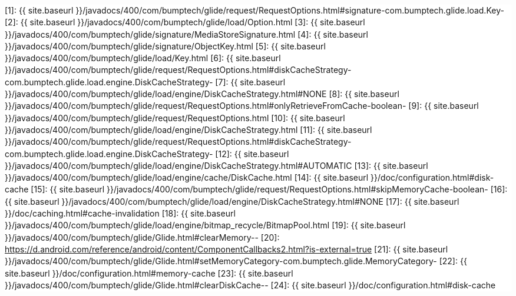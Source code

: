 [1]: {{ site.baseurl }}/javadocs/400/com/bumptech/glide/request/RequestOptions.html#signature-com.bumptech.glide.load.Key-
[2]: {{ site.baseurl }}/javadocs/400/com/bumptech/glide/load/Option.html
[3]: {{ site.baseurl }}/javadocs/400/com/bumptech/glide/signature/MediaStoreSignature.html
[4]: {{ site.baseurl }}/javadocs/400/com/bumptech/glide/signature/ObjectKey.html
[5]: {{ site.baseurl }}/javadocs/400/com/bumptech/glide/load/Key.html
[6]: {{ site.baseurl }}/javadocs/400/com/bumptech/glide/request/RequestOptions.html#diskCacheStrategy-com.bumptech.glide.load.engine.DiskCacheStrategy-
[7]: {{ site.baseurl }}/javadocs/400/com/bumptech/glide/load/engine/DiskCacheStrategy.html#NONE
[8]: {{ site.baseurl }}/javadocs/400/com/bumptech/glide/request/RequestOptions.html#onlyRetrieveFromCache-boolean-
[9]: {{ site.baseurl }}/javadocs/400/com/bumptech/glide/request/RequestOptions.html
[10]: {{ site.baseurl }}/javadocs/400/com/bumptech/glide/load/engine/DiskCacheStrategy.html
[11]: {{ site.baseurl }}/javadocs/400/com/bumptech/glide/request/RequestOptions.html#diskCacheStrategy-com.bumptech.glide.load.engine.DiskCacheStrategy-
[12]: {{ site.baseurl }}/javadocs/400/com/bumptech/glide/load/engine/DiskCacheStrategy.html#AUTOMATIC
[13]: {{ site.baseurl }}/javadocs/400/com/bumptech/glide/load/engine/cache/DiskCache.html
[14]: {{ site.baseurl }}/doc/configuration.html#disk-cache
[15]: {{ site.baseurl }}/javadocs/400/com/bumptech/glide/request/RequestOptions.html#skipMemoryCache-boolean-
[16]: {{ site.baseurl }}/javadocs/400/com/bumptech/glide/load/engine/DiskCacheStrategy.html#NONE
[17]: {{ site.baseurl }}/doc/caching.html#cache-invalidation
[18]: {{ site.baseurl }}/javadocs/400/com/bumptech/glide/load/engine/bitmap_recycle/BitmapPool.html
[19]: {{ site.baseurl }}/javadocs/400/com/bumptech/glide/Glide.html#clearMemory--
[20]: https://d.android.com/reference/android/content/ComponentCallbacks2.html?is-external=true
[21]: {{ site.baseurl }}/javadocs/400/com/bumptech/glide/Glide.html#setMemoryCategory-com.bumptech.glide.MemoryCategory-
[22]: {{ site.baseurl }}/doc/configuration.html#memory-cache
[23]: {{ site.baseurl }}/javadocs/400/com/bumptech/glide/Glide.html#clearDiskCache--
[24]: {{ site.baseurl }}/doc/configuration.html#disk-cache
